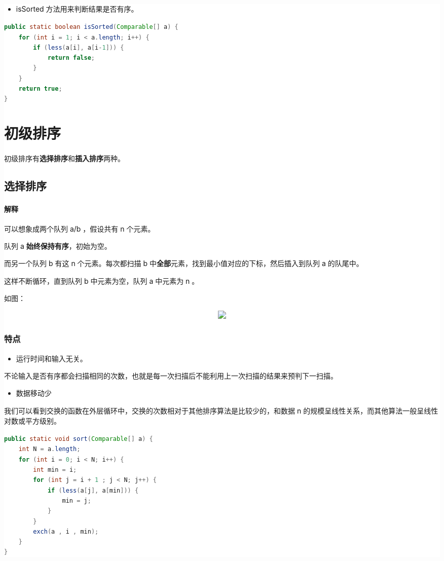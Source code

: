 * isSorted 方法用来判断结果是否有序。

```java
public static boolean isSorted(Comparable[] a) {
    for (int i = 1; i < a.length; i++) {
        if (less(a[i], a[i-1])) {
            return false;
        }
    }
    return true;
}
```

# 初级排序

初级排序有**选择排序**和**插入排序**两种。

## 选择排序

#### 解释

可以想象成两个队列 a/b ，假设共有 n 个元素。

队列 a **始终保持有序**，初始为空。

而另一个队列 b 有这 n 个元素。每次都扫描 b 中**全部**元素，找到最小值对应的下标，然后插入到队列 a 的队尾中。

这样不断循环，直到队列 b 中元素为空，队列 a 中元素为 n 。

如图：

<div align="center"><img src="https://gitee.com/weijiew/pic/raw/master/img/select.gif"/></div>


### 特点

* 运行时间和输入无关。

不论输入是否有序都会扫描相同的次数，也就是每一次扫描后不能利用上一次扫描的结果来预判下一扫描。

* 数据移动少

我们可以看到交换的函数在外层循环中，交换的次数相对于其他排序算法是比较少的，和数据 n 的规模呈线性关系，而其他算法一般呈线性对数或平方级别。

```java
public static void sort(Comparable[] a) {
    int N = a.length;
    for (int i = 0; i < N; i++) {
        int min = i;
        for (int j = i + 1 ; j < N; j++) {
            if (less(a[j], a[min])) {
                min = j;
            }
        }
        exch(a , i , min);
    }
}
```
